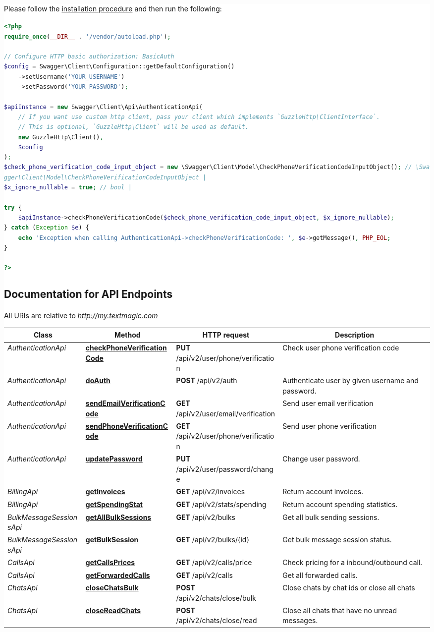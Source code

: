 Please follow the [installation procedure](#installation--usage) and then run the following:

```php
<?php
require_once(__DIR__ . '/vendor/autoload.php');

// Configure HTTP basic authorization: BasicAuth
$config = Swagger\Client\Configuration::getDefaultConfiguration()
    ->setUsername('YOUR_USERNAME')
    ->setPassword('YOUR_PASSWORD');

$apiInstance = new Swagger\Client\Api\AuthenticationApi(
    // If you want use custom http client, pass your client which implements `GuzzleHttp\ClientInterface`.
    // This is optional, `GuzzleHttp\Client` will be used as default.
    new GuzzleHttp\Client(),
    $config
);
$check_phone_verification_code_input_object = new \Swagger\Client\Model\CheckPhoneVerificationCodeInputObject(); // \Swagger\Client\Model\CheckPhoneVerificationCodeInputObject | 
$x_ignore_nullable = true; // bool | 

try {
    $apiInstance->checkPhoneVerificationCode($check_phone_verification_code_input_object, $x_ignore_nullable);
} catch (Exception $e) {
    echo 'Exception when calling AuthenticationApi->checkPhoneVerificationCode: ', $e->getMessage(), PHP_EOL;
}

?>
```

## Documentation for API Endpoints

All URIs are relative to *http://my.textmagic.com*

Class | Method | HTTP request | Description
------------ | ------------- | ------------- | -------------
*AuthenticationApi* | [**checkPhoneVerificationCode**](docs/Api/AuthenticationApi.md#checkphoneverificationcode) | **PUT** /api/v2/user/phone/verification | Check user phone verification code
*AuthenticationApi* | [**doAuth**](docs/Api/AuthenticationApi.md#doauth) | **POST** /api/v2/auth | Authenticate user by given username and password.
*AuthenticationApi* | [**sendEmailVerificationCode**](docs/Api/AuthenticationApi.md#sendemailverificationcode) | **GET** /api/v2/user/email/verification | Send user email verification
*AuthenticationApi* | [**sendPhoneVerificationCode**](docs/Api/AuthenticationApi.md#sendphoneverificationcode) | **GET** /api/v2/user/phone/verification | Send user phone verification
*AuthenticationApi* | [**updatePassword**](docs/Api/AuthenticationApi.md#updatepassword) | **PUT** /api/v2/user/password/change | Change user password.
*BillingApi* | [**getInvoices**](docs/Api/BillingApi.md#getinvoices) | **GET** /api/v2/invoices | Return account invoices.
*BillingApi* | [**getSpendingStat**](docs/Api/BillingApi.md#getspendingstat) | **GET** /api/v2/stats/spending | Return account spending statistics.
*BulkMessageSessionsApi* | [**getAllBulkSessions**](docs/Api/BulkMessageSessionsApi.md#getallbulksessions) | **GET** /api/v2/bulks | Get all bulk sending sessions.
*BulkMessageSessionsApi* | [**getBulkSession**](docs/Api/BulkMessageSessionsApi.md#getbulksession) | **GET** /api/v2/bulks/{id} | Get bulk message session status.
*CallsApi* | [**getCallsPrices**](docs/Api/CallsApi.md#getcallsprices) | **GET** /api/v2/calls/price | Check pricing for a inbound/outbound call.
*CallsApi* | [**getForwardedCalls**](docs/Api/CallsApi.md#getforwardedcalls) | **GET** /api/v2/calls | Get all forwarded calls.
*ChatsApi* | [**closeChatsBulk**](docs/Api/ChatsApi.md#closechatsbulk) | **POST** /api/v2/chats/close/bulk | Close chats by chat ids or close all chats
*ChatsApi* | [**closeReadChats**](docs/Api/ChatsApi.md#closereadchats) | **POST** /api/v2/chats/close/read | Close all chats that have no unread messages.